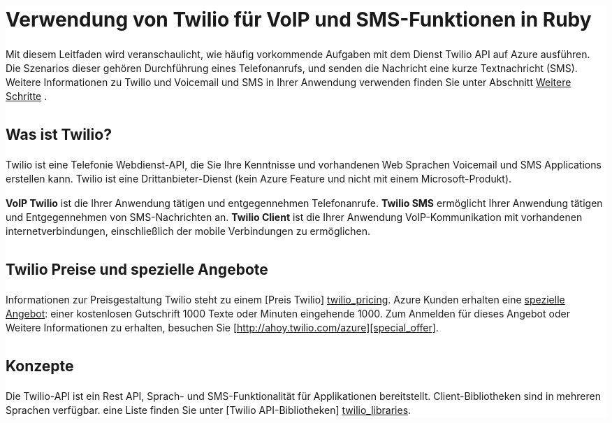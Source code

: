 <properties 
    pageTitle="Verwendung von Twilio für VoIP und SMS (Ruby) | Microsoft Azure" 
    description="Informationen Sie zum Tätigen eines Telefonanrufs, und senden eine SMS-Nachricht mit dem Dienst Twilio API auf Azure. Codebeispielen in Ruby geschrieben wurde." 
    services="" 
    documentationCenter="ruby" 
    authors="devinrader" 
    manager="twilio" 
    editor=""/>

<tags 
    ms.service="multiple" 
    ms.workload="na" 
    ms.tgt_pltfrm="na" 
    ms.devlang="ruby" 
    ms.topic="article" 
    ms.date="11/25/2014" 
    ms.author="MicrosoftHelp@twilio.com"/>





# <a name="how-to-use-twilio-for-voice-and-sms-capabilities-in-ruby"></a>Verwendung von Twilio für VoIP und SMS-Funktionen in Ruby
Mit diesem Leitfaden wird veranschaulicht, wie häufig vorkommende Aufgaben mit dem Dienst Twilio API auf Azure ausführen. Die Szenarios dieser gehören Durchführung eines Telefonanrufs, und senden die Nachricht eine kurze Textnachricht (SMS). Weitere Informationen zu Twilio und Voicemail und SMS in Ihrer Anwendung verwenden finden Sie unter Abschnitt [Weitere Schritte](#NextSteps) .

## <a id="WhatIs"></a>Was ist Twilio?
Twilio ist eine Telefonie Webdienst-API, die Sie Ihre Kenntnisse und vorhandenen Web Sprachen Voicemail und SMS Applications erstellen kann. Twilio ist eine Drittanbieter-Dienst (kein Azure Feature und nicht mit einem Microsoft-Produkt).

**VoIP Twilio** ist die Ihrer Anwendung tätigen und entgegennehmen Telefonanrufe. **Twilio SMS** ermöglicht Ihrer Anwendung tätigen und Entgegennehmen von SMS-Nachrichten an. **Twilio Client** ist die Ihrer Anwendung VoIP-Kommunikation mit vorhandenen internetverbindungen, einschließlich der mobile Verbindungen zu ermöglichen.

## <a id="Pricing"></a>Twilio Preise und spezielle Angebote
Informationen zur Preisgestaltung Twilio steht zu einem [Preis Twilio] [twilio_pricing]. Azure Kunden erhalten eine [spezielle Angebot][special_offer]: einer kostenlosen Gutschrift 1000 Texte oder Minuten eingehende 1000. Zum Anmelden für dieses Angebot oder Weitere Informationen zu erhalten, besuchen Sie [http://ahoy.twilio.com/azure][special_offer].  

## <a id="Concepts"></a>Konzepte
Die Twilio-API ist ein Rest API, Sprach- und SMS-Funktionalität für Applikationen bereitstellt. Client-Bibliotheken sind in mehreren Sprachen verfügbar. eine Liste finden Sie unter [Twilio API-Bibliotheken] [twilio_libraries].


[twilio_ruby]: https://www.twilio.com/docs/ruby/install
[twilio_pricing]: http://www.twilio.com/pricing
[special_offer]: http://ahoy.twilio.com/azure
[twilio_libraries]: https://www.twilio.com/docs/libraries
[twiml]: http://www.twilio.com/docs/api/twiml
[twilio_api]: http://www.twilio.com/api
[try_twilio]: https://www.twilio.com/try-twilio
[twilio_account]:  https://www.twilio.com/user/account
[verify_phone]: https://www.twilio.com/user/account/phone-numbers/verified#
[twilio_api_documentation]: http://www.twilio.com/api
[twilio_security_guidelines]: http://www.twilio.com/docs/security
[twilio_howtos]: http://www.twilio.com/docs/howto
[twilio_on_github]: https://github.com/twilio
[twilio_support]: http://www.twilio.com/help/contact
[twilio_quickstarts]: http://www.twilio.com/docs/quickstart
[sinatra]: http://www.sinatrarb.com/
[azure_vm_setup]: http://www.windowsazure.com/develop/ruby/tutorials/web-app-with-linux-vm/